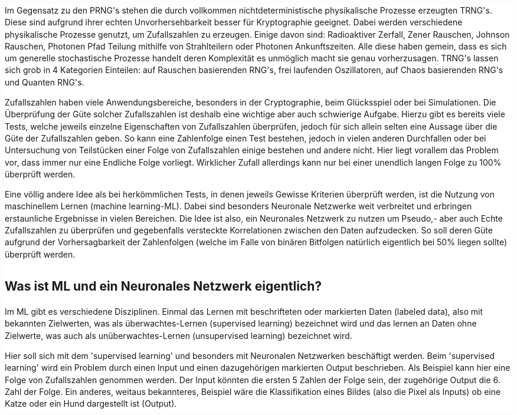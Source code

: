 Im Gegensatz zu den PRNG's stehen die durch vollkommen nichtdeterministische physikalische Prozesse erzeugten TRNG's. Diese sind aufgrund ihrer echten Unvorhersehbarkeit besser für Kryptographie geeignet. Dabei werden verschiedene physikalische Prozesse genutzt, um Zufallszahlen zu erzeugen. Einige davon sind: Radioaktiver Zerfall, Zener Rauschen, Johnson Rauschen, Photonen Pfad Teilung mithilfe von Strahlteilern oder Photonen Ankunftszeiten. Alle diese haben gemein, dass es sich um generelle stochastische Prozesse handelt deren Komplexität es unmöglich macht sie genau vorherzusagen.
TRNG's lassen sich grob in 4 Kategorien Einteilen: auf Rauschen basierenden RNG's, frei laufenden Oszillatoren, auf Chaos basierenden RNG's und Quanten RNG's. 

Zufallszahlen haben viele Anwendungsbereiche, besonders in der Cryptographie, beim Glücksspiel 
oder bei Simulationen. Die Überprüfung der Güte solcher Zufallszahlen ist deshalb eine wichtige aber auch schwierige Aufgabe. 
Hierzu gibt es bereits viele Tests, welche jeweils einzelne Eigenschaften von Zufallszahlen überprüfen, jedoch für sich allein selten eine Aussage über die Güte der Zufallszahlen geben.
So kann eine Zahlenfolge einen Test bestehen, jedoch in vielen anderen Durchfallen oder bei Untersuchung von Teilstücken einer
Folge von Zufallszahlen einige bestehen und andere nicht. Hier liegt vorallem das Problem vor, dass immer nur eine Endliche 
Folge vorliegt. Wirklicher Zufall allerdings kann nur bei einer unendlich langen Folge zu 100% überprüft werden.

Eine völlig andere Idee als bei herkömmlichen Tests, in denen jeweils Gewisse Kriterien überprüft werden, ist die Nutzung von 
maschinellem Lernen (machine learning-ML). Dabei sind besonders Neuronale Netzwerke weit verbreitet und erbringen erstaunliche 
Ergebnisse in vielen Bereichen. Die Idee ist also, ein Neuronales Netzwerk zu nutzen um Pseudo,- 
aber auch Echte Zufallszahlen zu überprüfen und gegebenfalls versteckte Korrelationen zwischen den Daten aufzudecken. 
So soll deren Güte aufgrund der Vorhersagbarkeit der Zahlenfolgen (welche im Falle von binären Bitfolgen natürlich 
eigentlich bei 50% liegen sollte) überprüft werden.


## Was ist ML und ein Neuronales Netzwerk eigentlich?
Im ML gibt es verschiedene Disziplinen. Einmal das Lernen mit beschrifteten oder markierten Daten (labeled data), also mit bekannten Zielwerten, was als überwachtes-Lernen (supervised learning) bezeichnet wird und das lernen an Daten ohne Zielwerte, was auch als unüberwachtes-Lernen (unsupervised learning) bezeichnet wird.

Hier soll sich mit dem 'supervised learning' und besonders mit Neuronalen Netzwerken beschäftigt werden. Beim 'supervised learning' wird ein Problem durch einen Input und einen dazugehörigen markierten Output beschrieben. Als Beispiel kann hier eine Folge von Zufallszahlen genommen werden. Der Input könnten die ersten 5 Zahlen der Folge sein, der zugehörige Output die 6. Zahl der Folge. Ein anderes, weitaus bekannteres, Beispiel wäre die Klassifikation eines Bildes (also die Pixel als Inputs) ob eine Katze oder ein Hund dargestellt ist (Output). 